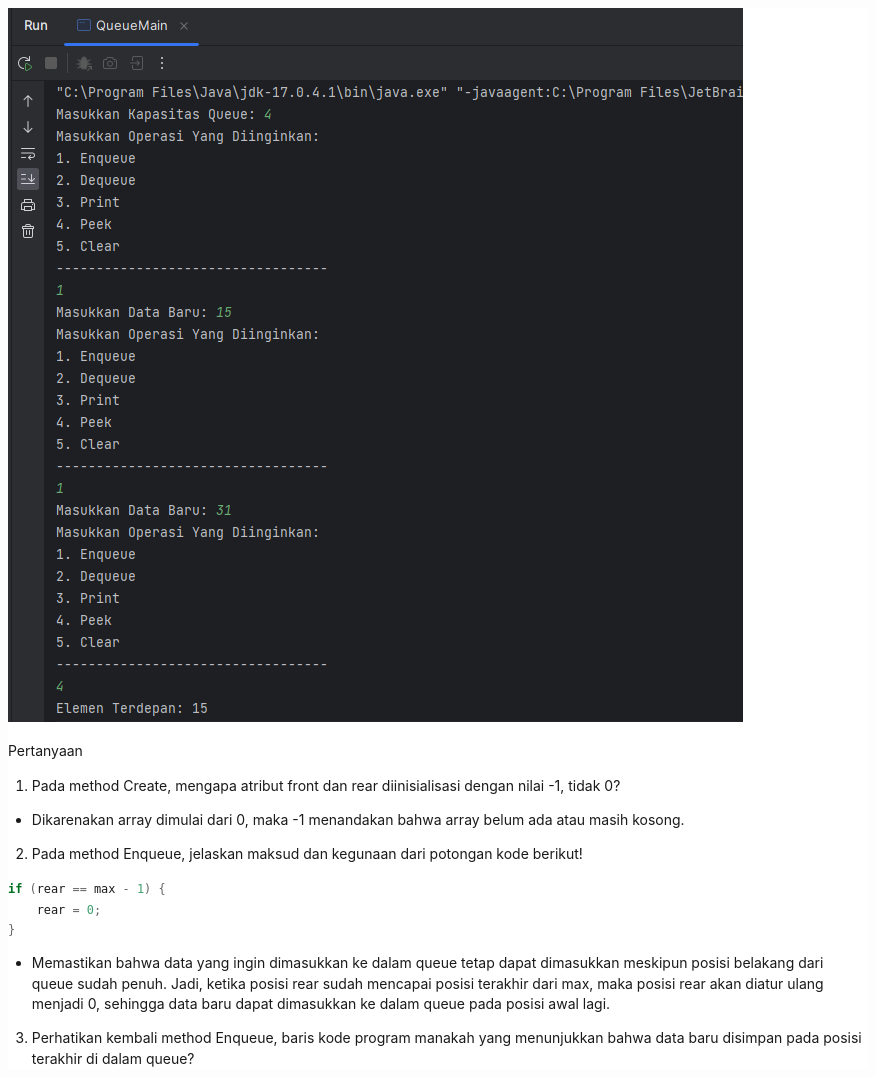 <img src="./assets/Output_Latihan_Pratikum1.png">

Pertanyaan
1. Pada method Create, mengapa atribut front dan rear diinisialisasi dengan nilai -1, tidak 0?
- Dikarenakan array dimulai dari 0, maka -1 menandakan bahwa array belum ada atau masih kosong.
2. Pada method Enqueue, jelaskan maksud dan kegunaan dari potongan kode berikut!
``` java
if (rear == max - 1) {
    rear = 0;
}
```
- Memastikan bahwa data yang ingin dimasukkan ke dalam queue tetap dapat dimasukkan meskipun posisi belakang dari queue sudah penuh. Jadi, ketika posisi rear sudah mencapai posisi terakhir dari max, maka posisi rear akan diatur ulang menjadi 0, sehingga data baru dapat dimasukkan ke dalam queue pada posisi awal lagi.
3. Perhatikan kembali method Enqueue, baris kode program manakah yang menunjukkan bahwa data baru disimpan pada posisi terakhir di dalam queue?
